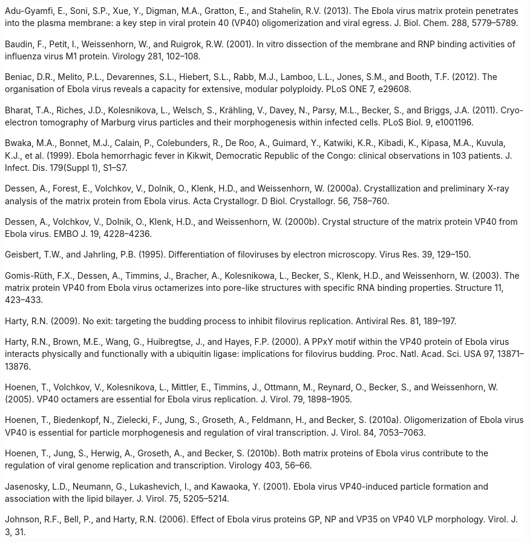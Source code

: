 Adu-Gyamfi, E., Soni, S.P., Xue, Y., Digman, M.A., Gratton, E., and Stahelin, R.V. (2013). The Ebola virus matrix protein penetrates into the plasma membrane: a key step in viral protein 40 (VP40) oligomerization and viral egress. J. Biol. Chem. 288, 5779–5789.

Baudin, F., Petit, I., Weissenhorn, W., and Ruigrok, R.W. (2001). In vitro dissection of the membrane and RNP binding activities of influenza virus M1 protein. Virology 281, 102–108.

Beniac, D.R., Melito, P.L., Devarennes, S.L., Hiebert, S.L., Rabb, M.J., Lamboo, L.L., Jones, S.M., and Booth, T.F. (2012). The organisation of Ebola virus reveals a capacity for extensive, modular polyploidy. PLoS ONE 7, e29608.

Bharat, T.A., Riches, J.D., Kolesnikova, L., Welsch, S., Krähling, V., Davey, N., Parsy, M.L., Becker, S., and Briggs, J.A. (2011). Cryo-electron tomography of Marburg virus particles and their morphogenesis within infected cells. PLoS Biol. 9, e1001196.

Bwaka, M.A., Bonnet, M.J., Calain, P., Colebunders, R., De Roo, A., Guimard, Y., Katwiki, K.R., Kibadi, K., Kipasa, M.A., Kuvula, K.J., et al. (1999). Ebola hemorrhagic fever in Kikwit, Democratic Republic of the Congo: clinical observations in 103 patients. J. Infect. Dis. 179(Suppl 1), S1–S7.

Dessen, A., Forest, E., Volchkov, V., Dolnik, O., Klenk, H.D., and Weissenhorn, W. (2000a). Crystallization and preliminary X-ray analysis of the matrix protein from Ebola virus. Acta Crystallogr. D Biol. Crystallogr. 56, 758–760.

Dessen, A., Volchkov, V., Dolnik, O., Klenk, H.D., and Weissenhorn, W. (2000b). Crystal structure of the matrix protein VP40 from Ebola virus. EMBO J. 19, 4228–4236.

Geisbert, T.W., and Jahrling, P.B. (1995). Differentiation of filoviruses by electron microscopy. Virus Res. 39, 129–150.

Gomis-Rüth, F.X., Dessen, A., Timmins, J., Bracher, A., Kolesnikowa, L., Becker, S., Klenk, H.D., and Weissenhorn, W. (2003). The matrix protein VP40 from Ebola virus octamerizes into pore-like structures with specific RNA binding properties. Structure 11, 423–433.

Harty, R.N. (2009). No exit: targeting the budding process to inhibit filovirus replication. Antiviral Res. 81, 189–197.

Harty, R.N., Brown, M.E., Wang, G., Huibregtse, J., and Hayes, F.P. (2000). A PPxY motif within the VP40 protein of Ebola virus interacts physically and functionally with a ubiquitin ligase: implications for filovirus budding. Proc. Natl. Acad. Sci. USA 97, 13871–13876.

Hoenen, T., Volchkov, V., Kolesnikova, L., Mittler, E., Timmins, J., Ottmann, M., Reynard, O., Becker, S., and Weissenhorn, W. (2005). VP40 octamers are essential for Ebola virus replication. J. Virol. 79, 1898–1905.

Hoenen, T., Biedenkopf, N., Zielecki, F., Jung, S., Groseth, A., Feldmann, H., and Becker, S. (2010a). Oligomerization of Ebola virus VP40 is essential for particle morphogenesis and regulation of viral transcription. J. Virol. 84, 7053–7063.

Hoenen, T., Jung, S., Herwig, A., Groseth, A., and Becker, S. (2010b). Both matrix proteins of Ebola virus contribute to the regulation of viral genome replication and transcription. Virology 403, 56–66.

Jasenosky, L.D., Neumann, G., Lukashevich, I., and Kawaoka, Y. (2001). Ebola virus VP40-induced particle formation and association with the lipid bilayer. J. Virol. 75, 5205–5214.

Johnson, R.F., Bell, P., and Harty, R.N. (2006). Effect of Ebola virus proteins GP, NP and VP35 on VP40 VLP morphology. Virol. J. 3, 31.
